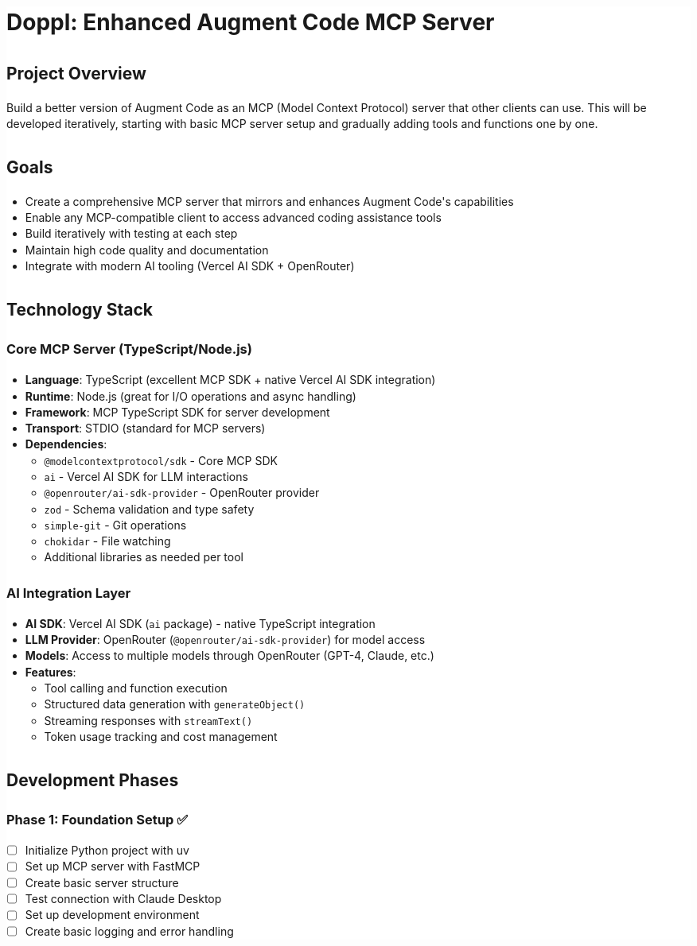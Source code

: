 # Doppl: Enhanced Augment Code MCP Server

## Project Overview
Build a better version of Augment Code as an MCP (Model Context Protocol) server that other clients can use. This will be developed iteratively, starting with basic MCP server setup and gradually adding tools and functions one by one.

## Goals
- Create a comprehensive MCP server that mirrors and enhances Augment Code's capabilities
- Enable any MCP-compatible client to access advanced coding assistance tools
- Build iteratively with testing at each step
- Maintain high code quality and documentation
- Integrate with modern AI tooling (Vercel AI SDK + OpenRouter)

## Technology Stack

### Core MCP Server (TypeScript/Node.js)
- **Language**: TypeScript (excellent MCP SDK + native Vercel AI SDK integration)
- **Runtime**: Node.js (great for I/O operations and async handling)
- **Framework**: MCP TypeScript SDK for server development
- **Transport**: STDIO (standard for MCP servers)
- **Dependencies**:
  - `@modelcontextprotocol/sdk` - Core MCP SDK
  - `ai` - Vercel AI SDK for LLM interactions
  - `@openrouter/ai-sdk-provider` - OpenRouter provider
  - `zod` - Schema validation and type safety
  - `simple-git` - Git operations
  - `chokidar` - File watching
  - Additional libraries as needed per tool

### AI Integration Layer
- **AI SDK**: Vercel AI SDK (`ai` package) - native TypeScript integration
- **LLM Provider**: OpenRouter (`@openrouter/ai-sdk-provider`) for model access
- **Models**: Access to multiple models through OpenRouter (GPT-4, Claude, etc.)
- **Features**:
  - Tool calling and function execution
  - Structured data generation with `generateObject()`
  - Streaming responses with `streamText()`
  - Token usage tracking and cost management

## Development Phases

### Phase 1: Foundation Setup ✅
- [ ] Initialize Python project with uv
- [ ] Set up MCP server with FastMCP
- [ ] Create basic server structure
- [ ] Test connection with Claude Desktop
- [ ] Set up development environment
- [ ] Create basic logging and error handling
